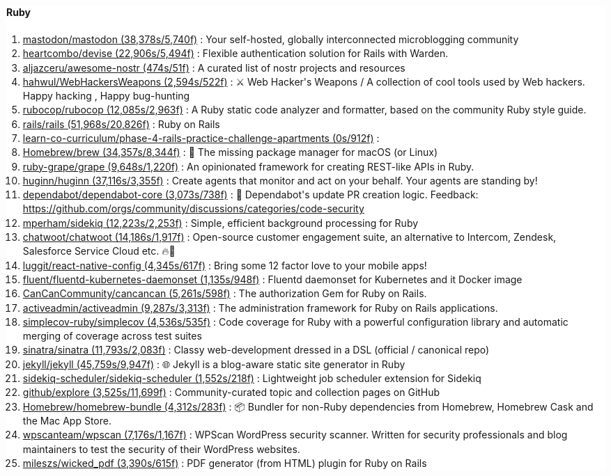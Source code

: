 #### Ruby
1. [mastodon/mastodon (38,378s/5,740f)](https://github.com/mastodon/mastodon) : Your self-hosted, globally interconnected microblogging community
2. [heartcombo/devise (22,906s/5,494f)](https://github.com/heartcombo/devise) : Flexible authentication solution for Rails with Warden.
3. [aljazceru/awesome-nostr (474s/51f)](https://github.com/aljazceru/awesome-nostr) : A curated list of nostr projects and resources
4. [hahwul/WebHackersWeapons (2,594s/522f)](https://github.com/hahwul/WebHackersWeapons) : ⚔️ Web Hacker's Weapons / A collection of cool tools used by Web hackers. Happy hacking , Happy bug-hunting
5. [rubocop/rubocop (12,085s/2,963f)](https://github.com/rubocop/rubocop) : A Ruby static code analyzer and formatter, based on the community Ruby style guide.
6. [rails/rails (51,968s/20,826f)](https://github.com/rails/rails) : Ruby on Rails
7. [learn-co-curriculum/phase-4-rails-practice-challenge-apartments (0s/912f)](https://github.com/learn-co-curriculum/phase-4-rails-practice-challenge-apartments) : 
8. [Homebrew/brew (34,357s/8,344f)](https://github.com/Homebrew/brew) : 🍺 The missing package manager for macOS (or Linux)
9. [ruby-grape/grape (9,648s/1,220f)](https://github.com/ruby-grape/grape) : An opinionated framework for creating REST-like APIs in Ruby.
10. [huginn/huginn (37,116s/3,355f)](https://github.com/huginn/huginn) : Create agents that monitor and act on your behalf. Your agents are standing by!
11. [dependabot/dependabot-core (3,073s/738f)](https://github.com/dependabot/dependabot-core) : 🤖 Dependabot's update PR creation logic. Feedback: https://github.com/orgs/community/discussions/categories/code-security
12. [mperham/sidekiq (12,223s/2,253f)](https://github.com/mperham/sidekiq) : Simple, efficient background processing for Ruby
13. [chatwoot/chatwoot (14,186s/1,917f)](https://github.com/chatwoot/chatwoot) : Open-source customer engagement suite, an alternative to Intercom, Zendesk, Salesforce Service Cloud etc. 🔥💬
14. [luggit/react-native-config (4,345s/617f)](https://github.com/luggit/react-native-config) : Bring some 12 factor love to your mobile apps!
15. [fluent/fluentd-kubernetes-daemonset (1,135s/948f)](https://github.com/fluent/fluentd-kubernetes-daemonset) : Fluentd daemonset for Kubernetes and it Docker image
16. [CanCanCommunity/cancancan (5,261s/598f)](https://github.com/CanCanCommunity/cancancan) : The authorization Gem for Ruby on Rails.
17. [activeadmin/activeadmin (9,287s/3,313f)](https://github.com/activeadmin/activeadmin) : The administration framework for Ruby on Rails applications.
18. [simplecov-ruby/simplecov (4,536s/535f)](https://github.com/simplecov-ruby/simplecov) : Code coverage for Ruby with a powerful configuration library and automatic merging of coverage across test suites
19. [sinatra/sinatra (11,793s/2,083f)](https://github.com/sinatra/sinatra) : Classy web-development dressed in a DSL (official / canonical repo)
20. [jekyll/jekyll (45,759s/9,947f)](https://github.com/jekyll/jekyll) : 🌐 Jekyll is a blog-aware static site generator in Ruby
21. [sidekiq-scheduler/sidekiq-scheduler (1,552s/218f)](https://github.com/sidekiq-scheduler/sidekiq-scheduler) : Lightweight job scheduler extension for Sidekiq
22. [github/explore (3,525s/11,699f)](https://github.com/github/explore) : Community-curated topic and collection pages on GitHub
23. [Homebrew/homebrew-bundle (4,312s/283f)](https://github.com/Homebrew/homebrew-bundle) : 📦 Bundler for non-Ruby dependencies from Homebrew, Homebrew Cask and the Mac App Store.
24. [wpscanteam/wpscan (7,176s/1,167f)](https://github.com/wpscanteam/wpscan) : WPScan WordPress security scanner. Written for security professionals and blog maintainers to test the security of their WordPress websites.
25. [mileszs/wicked_pdf (3,390s/615f)](https://github.com/mileszs/wicked_pdf) : PDF generator (from HTML) plugin for Ruby on Rails
